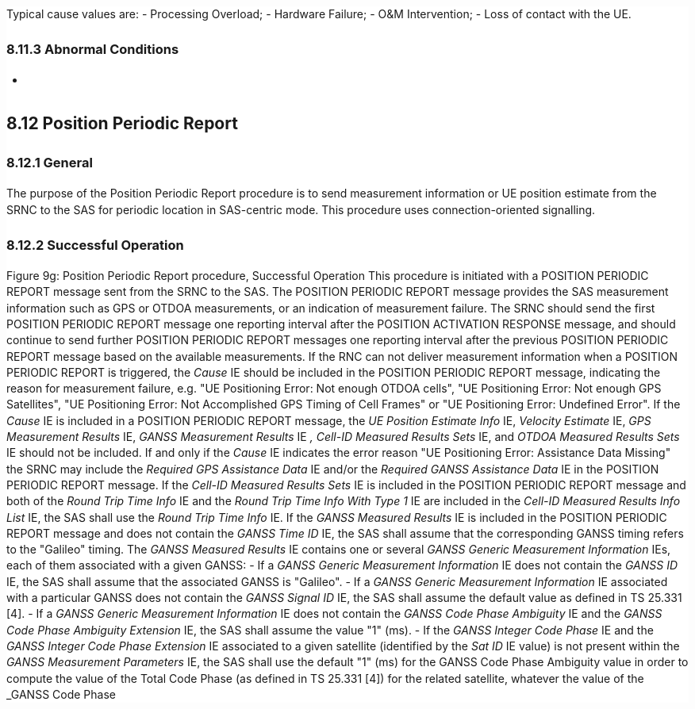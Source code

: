 Typical cause values are:
\- Processing Overload;
\- Hardware Failure;
\- O&M Intervention;
\- Loss of contact with the UE.
### 8.11.3 Abnormal Conditions
-
## 8.12 Position Periodic Report
### 8.12.1 General
The purpose of the Position Periodic Report procedure is to send measurement
information or UE position estimate from the SRNC to the SAS for periodic
location in SAS-centric mode. This procedure uses connection-oriented
signalling.
### 8.12.2 Successful Operation
Figure 9g: Position Periodic Report procedure, Successful Operation
This procedure is initiated with a POSITION PERIODIC REPORT message sent from
the SRNC to the SAS. The POSITION PERIODIC REPORT message provides the SAS
measurement information such as GPS or OTDOA measurements, or an indication of
measurement failure.
The SRNC should send the first POSITION PERIODIC REPORT message one reporting
interval after the POSITION ACTIVATION RESPONSE message, and should continue
to send further POSITION PERIODIC REPORT messages one reporting interval after
the previous POSITION PERIODIC REPORT message based on the available
measurements. If the RNC can not deliver measurement information when a
POSITION PERIODIC REPORT is triggered, the _Cause_ IE should be included in
the POSITION PERIODIC REPORT message, indicating the reason for measurement
failure, e.g. \"UE Positioning Error: Not enough OTDOA cells\", \"UE
Positioning Error: Not enough GPS Satellites\", \"UE Positioning Error: Not
Accomplished GPS Timing of Cell Frames\" or \"UE Positioning Error: Undefined
Error\". If the _Cause_ IE is included in a POSITION PERIODIC REPORT message,
the _UE Position Estimate Info_ IE, _Velocity Estimate_ IE, _GPS Measurement
Results_ IE, _GANSS Measurement Results_ IE _, Cell-ID Measured Results Sets_
IE, and _OTDOA Measured Results Sets_ IE should not be included. If and only
if the _Cause_ IE indicates the error reason \"UE Positioning Error:
Assistance Data Missing\" the SRNC may include the _Required GPS Assistance
Data_ IE and/or the _Required GANSS Assistance Data_ IE in the POSITION
PERIODIC REPORT message.
If the _Cell-ID Measured Results Sets_ IE is included in the POSITION PERIODIC
REPORT message and both of the _Round Trip Time Info_ IE and the _Round Trip
Time Info With Type 1_ IE are included in the _Cell-ID Measured Results Info
List_ IE, the SAS shall use the _Round Trip Time Info_ IE.
If the _GANSS Measured Results_ IE is included in the POSITION PERIODIC REPORT
message and does not contain the _GANSS Time ID_ IE, the SAS shall assume that
the corresponding GANSS timing refers to the \"Galileo\" timing.
The _GANSS Measured Results_ IE contains one or several _GANSS Generic
Measurement Information_ IEs, each of them associated with a given GANSS:
\- If a _GANSS Generic Measurement Information_ IE does not contain the _GANSS
ID_ IE, the SAS shall assume that the associated GANSS is \"Galileo\".
\- If a _GANSS Generic Measurement Information_ IE associated with a
particular GANSS does not contain the _GANSS Signal ID_ IE, the SAS shall
assume the default value as defined in TS 25.331 [4].
\- If a _GANSS Generic Measurement Information_ IE does not contain the _GANSS
Code Phase Ambiguity_ IE and the _GANSS Code Phase Ambiguity Extension_ IE,
the SAS shall assume the value \"1\" (ms).
\- If the _GANSS Integer Code Phase_ IE and the _GANSS Integer Code Phase
Extension_ IE associated to a given satellite (identified by the _Sat ID_ IE
value) is not present within the _GANSS Measurement Parameters_ IE, the SAS
shall use the default \"1\" (ms) for the GANSS Code Phase Ambiguity value in
order to compute the value of the Total Code Phase (as defined in TS 25.331
[4]) for the related satellite, whatever the value of the _GANSS Code Phase